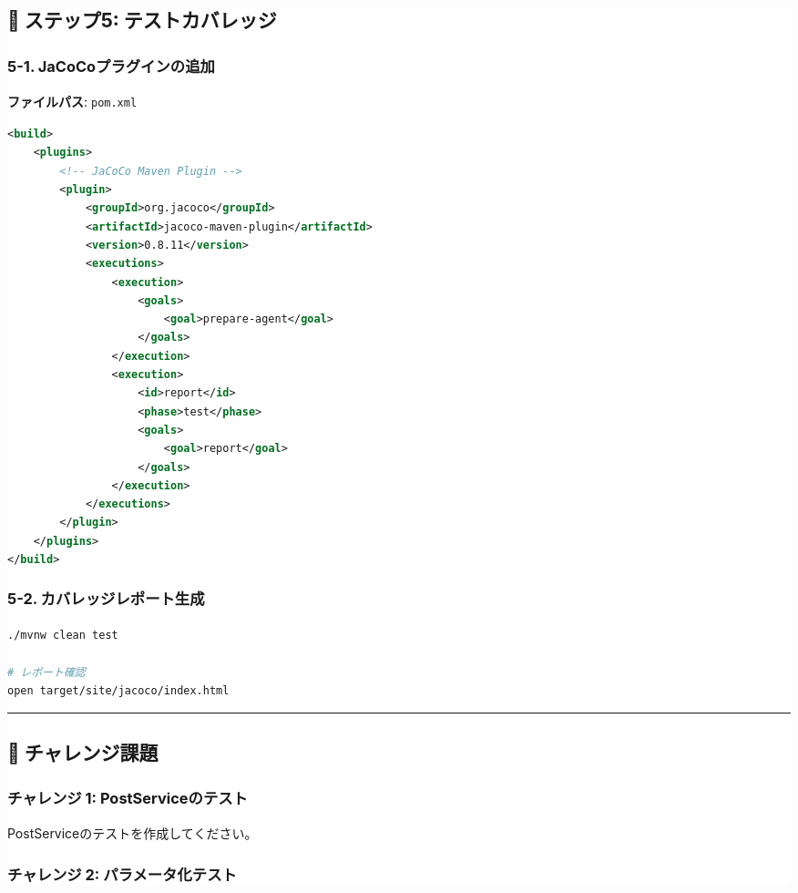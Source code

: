 ## 🚀 ステップ5: テストカバレッジ

### 5-1. JaCoCoプラグインの追加

**ファイルパス**: `pom.xml`

```xml
<build>
    <plugins>
        <!-- JaCoCo Maven Plugin -->
        <plugin>
            <groupId>org.jacoco</groupId>
            <artifactId>jacoco-maven-plugin</artifactId>
            <version>0.8.11</version>
            <executions>
                <execution>
                    <goals>
                        <goal>prepare-agent</goal>
                    </goals>
                </execution>
                <execution>
                    <id>report</id>
                    <phase>test</phase>
                    <goals>
                        <goal>report</goal>
                    </goals>
                </execution>
            </executions>
        </plugin>
    </plugins>
</build>
```

### 5-2. カバレッジレポート生成

```bash
./mvnw clean test

# レポート確認
open target/site/jacoco/index.html
```

---

## 🎨 チャレンジ課題

### チャレンジ 1: PostServiceのテスト

PostServiceのテストを作成してください。

### チャレンジ 2: パラメータ化テスト
